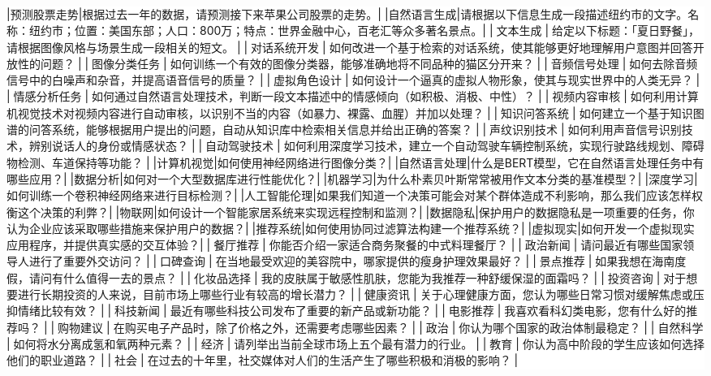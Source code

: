 |预测股票走势|根据过去一年的数据，请预测接下来苹果公司股票的走势。|
|自然语言生成|请根据以下信息生成一段描述纽约市的文字。名称：纽约市；位置：美国东部；人口：800万；特点：世界金融中心，百老汇等众多著名景点。|
| 文本生成            | 给定以下标题：「夏日野餐」，请根据图像风格与场景生成一段相关的短文。                                                                                                          |
| 对话系统开发     | 如何改进一个基于检索的对话系统，使其能够更好地理解用户意图并回答开放性的问题？                                                                                          |
| 图像分类任务      | 如何训练一个有效的图像分类器，能够准确地将不同品种的猫区分开来？                                                                                                                    |
| 音频信号处理      | 如何去除音频信号中的白噪声和杂音，并提高语音信号的质量？                                                                                                                     |
| 虚拟角色设计      | 如何设计一个逼真的虚拟人物形象，使其与现实世界中的人类无异？                                                                                                              |
| 情感分析任务      | 如何通过自然语言处理技术，判断一段文本描述中的情感倾向（如积极、消极、中性）？                                                                                        |
| 视频内容审核      | 如何利用计算机视觉技术对视频内容进行自动审核，以识别不当的内容（如暴力、裸露、血腥）并加以处理？                                                                   |
| 知识问答系统      | 如何建立一个基于知识图谱的问答系统，能够根据用户提出的问题，自动从知识库中检索相关信息并给出正确的答案？                                                              |
| 声纹识别技术      | 如何利用声音信号识别技术，辨别说话人的身份或情感状态？                                                                                                                      |
| 自动驾驶技术      | 如何利用深度学习技术，建立一个自动驾驶车辆控制系统，实现行驶路线规划、障碍物检测、车道保持等功能？                                                                    |
|计算机视觉|如何使用神经网络进行图像分类？|
|自然语言处理|什么是BERT模型，它在自然语言处理任务中有哪些应用？|
|数据分析|如何对一个大型数据库进行性能优化？|
|机器学习|为什么朴素贝叶斯常常被用作文本分类的基准模型？|
|深度学习|如何训练一个卷积神经网络来进行目标检测？|
|人工智能伦理|如果我们知道一个决策可能会对某个群体造成不利影响，那么我们应该怎样权衡这个决策的利弊？|
|物联网|如何设计一个智能家居系统来实现远程控制和监测？|
|数据隐私|保护用户的数据隐私是一项重要的任务，你认为企业应该采取哪些措施来保护用户的数据？|
|推荐系统|如何使用协同过滤算法构建一个推荐系统？|
|虚拟现实|如何开发一个虚拟现实应用程序，并提供真实感的交互体验？|
| 餐厅推荐 | 你能否介绍一家适合商务聚餐的中式料理餐厅？ |
| 政治新闻 | 请问最近有哪些国家领导人进行了重要外交访问？ |
| 口碑查询 | 在当地最受欢迎的美容院中，哪家提供的瘦身护理效果最好？ |
| 景点推荐 | 如果我想在海南度假，请问有什么值得一去的景点？ |
| 化妆品选择 | 我的皮肤属于敏感性肌肤，您能为我推荐一种舒缓保湿的面霜吗？ |
| 投资咨询 | 对于想要进行长期投资的人来说，目前市场上哪些行业有较高的增长潜力？ |
| 健康资讯 | 关于心理健康方面，您认为哪些日常习惯对缓解焦虑或压抑情绪比较有效？ |
| 科技新闻 | 最近有哪些科技公司发布了重要的新产品或新功能？ |
| 电影推荐 | 我喜欢看科幻类电影，您有什么好的推荐吗？ |
| 购物建议 | 在购买电子产品时，除了价格之外，还需要考虑哪些因素？ |
| 政治                                | 你认为哪个国家的政治体制最稳定？                                                                                                                         |
| 自然科学                            | 如何将水分离成氢和氧两种元素？                                                                                                                             |
| 经济                                | 请列举出当前全球市场上五个最有潜力的行业。                                                                                                               |
| 教育                                | 你认为高中阶段的学生应该如何选择他们的职业道路？                                                                                                           |
| 社会                                | 在过去的十年里，社交媒体对人们的生活产生了哪些积极和消极的影响？                                                                                         |